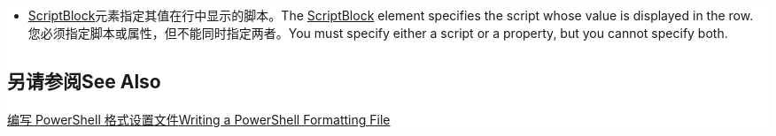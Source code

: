 - <span data-ttu-id="89732-222">[ScriptBlock](./scriptblock-element-for-tablecolumnitem-for-tablecontrol-format.md)元素指定其值在行中显示的脚本。</span><span class="sxs-lookup"><span data-stu-id="89732-222">The [ScriptBlock](./scriptblock-element-for-tablecolumnitem-for-tablecontrol-format.md) element specifies the script whose value is displayed in the row.</span></span> <span data-ttu-id="89732-223">您必须指定脚本或属性，但不能同时指定两者。</span><span class="sxs-lookup"><span data-stu-id="89732-223">You must specify either a script or a property, but you cannot specify both.</span></span>

## <a name="see-also"></a><span data-ttu-id="89732-224">另请参阅</span><span class="sxs-lookup"><span data-stu-id="89732-224">See Also</span></span>

[<span data-ttu-id="89732-225">编写 PowerShell 格式设置文件</span><span class="sxs-lookup"><span data-stu-id="89732-225">Writing a PowerShell Formatting File</span></span>](./writing-a-powershell-formatting-file.md)
